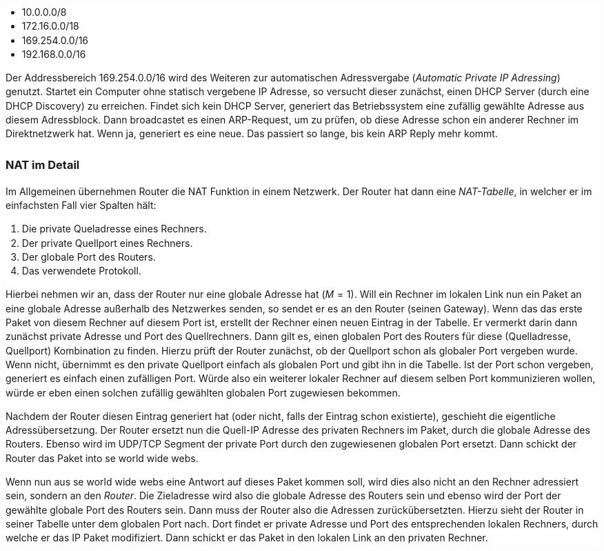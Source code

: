 * 10.0.0.0/8
* 172.16.0.0/18
* 169.254.0.0/16
* 192.168.0.0/16

Der Addressbereich 169.254.0.0/16 wird des Weiteren zur automatischen
Adressvergabe (*Automatic Private IP Adressing*) genutzt. Startet ein Computer
ohne statisch vergebene IP Adresse, so versucht dieser zunächst, einen DHCP
Server (durch eine DHCP Discovery) zu erreichen. Findet sich kein DHCP Server,
generiert das Betriebssystem eine zufällig gewählte Adresse aus diesem
Adressblock. Dann broadcastet es einen ARP-Request, um zu prüfen, ob diese
Adresse schon ein anderer Rechner im Direktnetzwerk hat. Wenn ja, generiert es
eine neue. Das passiert so lange, bis kein ARP Reply mehr kommt.

### NAT im Detail

Im Allgemeinen übernehmen Router die NAT Funktion in einem Netzwerk. Der Router
hat dann eine *NAT-Tabelle*, in welcher er im einfachsten Fall vier Spalten
hält:

1. Die private Queladresse eines Rechners.
2. Der private Quellport eines Rechners.
3. Der globale Port des Routers.
4. Das verwendete Protokoll.

Hierbei nehmen wir an, dass der Router nur eine globale Adresse hat ($M =
1$). Will ein Rechner im lokalen Link nun ein Paket an eine globale Adresse
außerhalb des Netzwerkes senden, so sendet er es an den Router (seinen
Gateway). Wenn das das erste Paket von diesem Rechner auf diesem Port ist,
erstellt der Rechner einen neuen Eintrag in der Tabelle. Er vermerkt darin dann
zunächst private Adresse und Port des Quellrechners. Dann gilt es, einen
globalen Port des Routers für diese $(\text{Quelladresse, Quellport})$
Kombination zu finden. Hierzu prüft der Router zunächst, ob der Quellport schon
als globaler Port vergeben wurde. Wenn nicht, übernimmt es den private Quellport
einfach als globalen Port und gibt ihn in die Tabelle. Ist der Port schon
vergeben, generiert es einfach einen zufälligen Port. Würde also ein weiterer
lokaler Rechner auf diesem selben Port kommunizieren wollen, würde er eben einen
solchen zufällig gewählten globalen Port zugewiesen bekommen.

Nachdem der Router diesen Eintrag generiert hat (oder nicht, falls der Eintrag
schon existierte), geschieht die eigentliche Adressübersetzung. Der Router
ersetzt nun die Quell-IP Adresse des privaten Rechners im Paket, durch die
globale Adresse des Routers. Ebenso wird im UDP/TCP Segment der private Port
durch den zugewiesenen globalen Port ersetzt. Dann schickt der Router das Paket
into se world wide webs.

Wenn nun aus se world wide webs eine Antwort auf dieses Paket kommen soll, wird
dies also nicht an den Rechner adressiert sein, sondern an den *Router*. Die
Zieladresse wird also die globale Adresse des Routers sein und ebenso wird der
Port der gewählte globale Port des Routers sein. Dann muss der Router also die
Adressen zurückübersetzten. Hierzu sieht der Router in seiner Tabelle unter dem
globalen Port nach. Dort findet er private Adresse und Port des entsprechenden
lokalen Rechners, durch welche er das IP Paket modifiziert. Dann schickt er das
Paket in den lokalen Link an den privaten Rechner.
